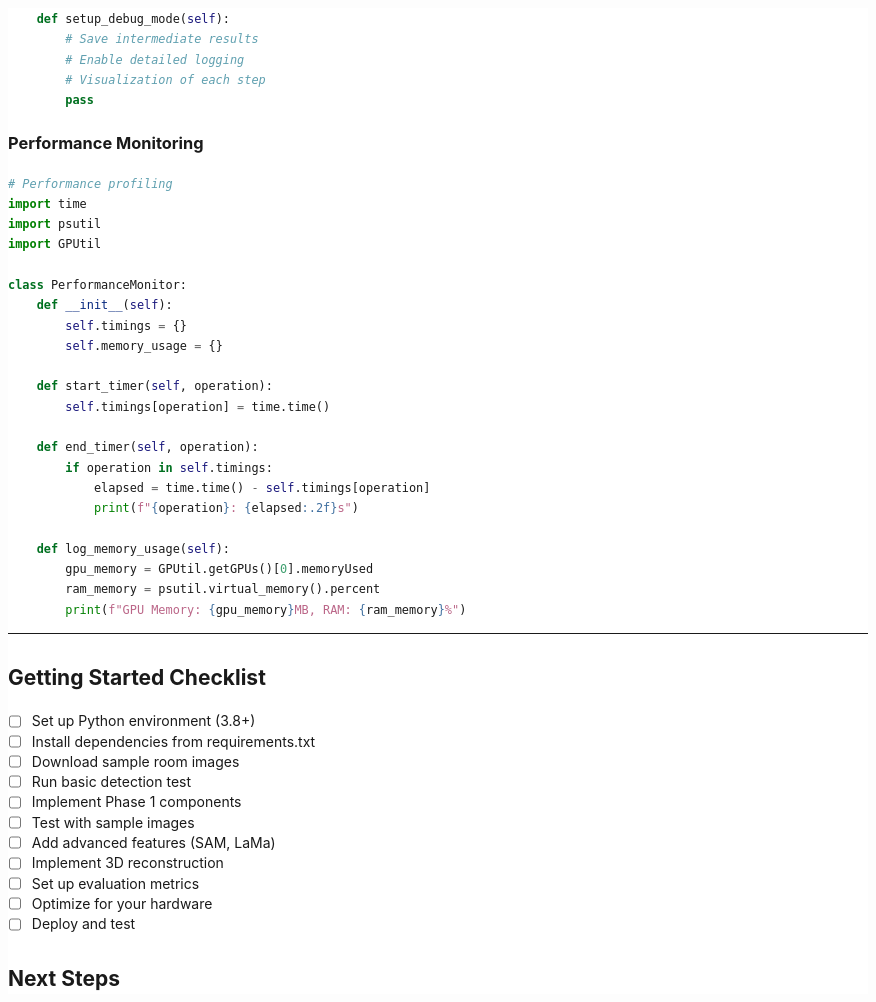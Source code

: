 ```python
    def setup_debug_mode(self):
        # Save intermediate results
        # Enable detailed logging
        # Visualization of each step
        pass
```

### Performance Monitoring
```python
# Performance profiling
import time
import psutil
import GPUtil

class PerformanceMonitor:
    def __init__(self):
        self.timings = {}
        self.memory_usage = {}
    
    def start_timer(self, operation):
        self.timings[operation] = time.time()
    
    def end_timer(self, operation):
        if operation in self.timings:
            elapsed = time.time() - self.timings[operation]
            print(f"{operation}: {elapsed:.2f}s")
    
    def log_memory_usage(self):
        gpu_memory = GPUtil.getGPUs()[0].memoryUsed
        ram_memory = psutil.virtual_memory().percent
        print(f"GPU Memory: {gpu_memory}MB, RAM: {ram_memory}%")
```

---

## Getting Started Checklist

- [ ] Set up Python environment (3.8+)
- [ ] Install dependencies from requirements.txt
- [ ] Download sample room images
- [ ] Run basic detection test
- [ ] Implement Phase 1 components
- [ ] Test with sample images
- [ ] Add advanced features (SAM, LaMa)
- [ ] Implement 3D reconstruction
- [ ] Set up evaluation metrics
- [ ] Optimize for your hardware
- [ ] Deploy and test

## Next Steps
